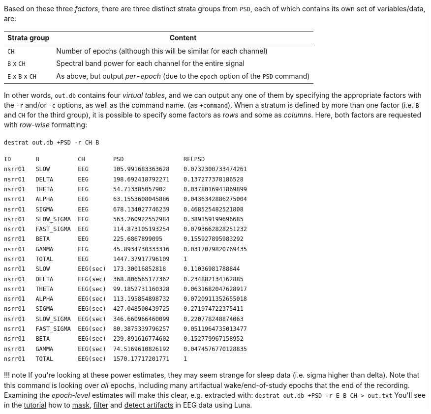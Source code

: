 Based on these three _factors_, there are three distinct strata groups 
from `PSD`, each of which contains its own set of variables/data, are:

| Strata group | Content |
| ----- | ----- | 
| `CH`             | Number of epochs (although this will be similar for each channel) |
| `B` x `CH`       | Spectral band power for each channel for the entire signal | 
| `E` x `B` x `CH` | As above, but output _per-epoch_ (due to the `epoch` option of the `PSD` command) | 

In other words, `out.db` contains four _virtual tables_, and
we can output any one of them by specifying the appropriate
factors with the `-r` and/or `-c` options, as well as the command name.
(as `+command`).  When a stratum is defined by more than one
factor (i.e. `B` and `CH` for the third group), it is possible to
specify some factors as _rows_ and some as _columns_.  Here, both factors 
are requested with _row-wise_ formatting:

```
destrat out.db +PSD -r CH B 
```

```
ID       B           CH        PSD                 RELPSD
nsrr01   SLOW        EEG       105.991683363628    0.0732300733474261
nsrr01   DELTA       EEG       198.692418792271    0.137277378186528
nsrr01   THETA       EEG       54.713385057902     0.0378016941869899
nsrr01   ALPHA       EEG       63.1553608045886    0.0436342886275004
nsrr01   SIGMA       EEG       678.134027746239    0.468525482521808
nsrr01   SLOW_SIGMA  EEG       563.260922552984    0.389159199696685
nsrr01   FAST_SIGMA  EEG       114.873105193254    0.0793662828251232
nsrr01   BETA        EEG       225.6867899095      0.155927895983292
nsrr01   GAMMA       EEG       45.8934730333316    0.0317079820769435
nsrr01   TOTAL       EEG       1447.37917796109    1
nsrr01   SLOW        EEG(sec)  173.30016852818     0.11036981788844
nsrr01   DELTA       EEG(sec)  368.806565177362    0.234882134162885
nsrr01   THETA       EEG(sec)  99.1852731160328    0.0631682047628917
nsrr01   ALPHA       EEG(sec)  113.195854898732    0.0720911352655018
nsrr01   SIGMA       EEG(sec)  427.048500439725    0.271974722375411
nsrr01   SLOW_SIGMA  EEG(sec)  346.660966460099    0.220778248874063
nsrr01   FAST_SIGMA  EEG(sec)  80.3875339796257    0.0511964735013477
nsrr01   BETA        EEG(sec)  239.891616774602    0.152779967158952
nsrr01   GAMMA       EEG(sec)  74.5169610826192    0.0474576770128835
nsrr01   TOTAL       EEG(sec)  1570.17717201771    1
```

!!! note 
    If you're looking at these power estimates, they may seem
    strange for sleep data (i.e. sigma higher than delta).  Note that
    this command is looking over _all_ epochs, including many
    artifactual wake/end-of-study epochs that the end of the
    recording.  Examining the _epoch-level_ estimates will make this clear, e.g. 
    extracted with:
    ```
    destrat out.db +PSD -r E B CH > out.txt
    ```
    You'll see in the [tutorial](../tut/tut1.md) how to
    [mask](../ref/masks.md), [filter](../ref/fir-filters.md) and
    [detect artifacts](../ref/artifacts.md) in EEG data using Luna. 
